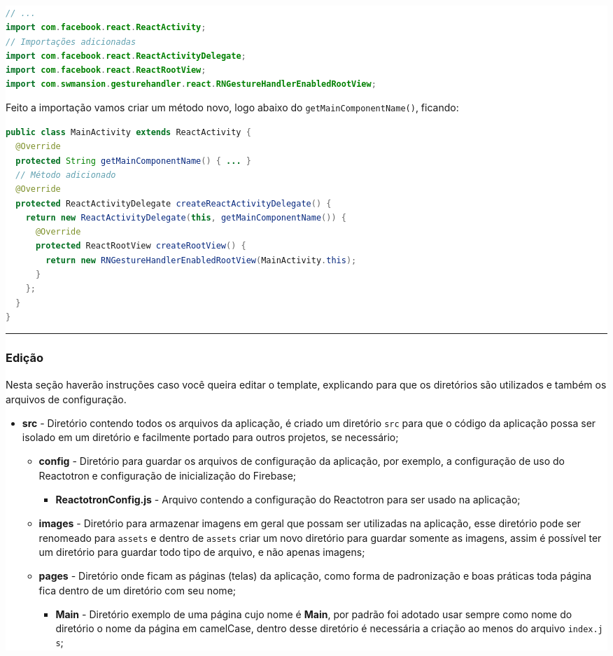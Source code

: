 ```java
// ...
import com.facebook.react.ReactActivity;
// Importações adicionadas
import com.facebook.react.ReactActivityDelegate;
import com.facebook.react.ReactRootView;
import com.swmansion.gesturehandler.react.RNGestureHandlerEnabledRootView;
```

Feito a importação vamos criar um método novo, logo abaixo do `getMainComponentName()`, ficando:

```java
public class MainActivity extends ReactActivity {
  @Override
  protected String getMainComponentName() { ... }
  // Método adicionado
  @Override
  protected ReactActivityDelegate createReactActivityDelegate() {
    return new ReactActivityDelegate(this, getMainComponentName()) {
      @Override
      protected ReactRootView createRootView() {
        return new RNGestureHandlerEnabledRootView(MainActivity.this);
      }
    };
  }
}
```

---

### Edição

Nesta seção haverão instruções caso você queira editar o template, explicando para que os diretórios são utilizados e também os arquivos de configuração.

- **src** - Diretório contendo todos os arquivos da aplicação, é criado um diretório `src` para que o código da aplicação possa ser isolado em um diretório e facilmente portado para outros projetos, se necessário;

  - **config** - Diretório para guardar os arquivos de configuração da aplicação, por exemplo, a configuração de uso do Reactotron e configuração de inicialização do Firebase;

    - **ReactotronConfig.js** - Arquivo contendo a configuração do Reactotron para ser usado na aplicação;

  - **images** - Diretório para armazenar imagens em geral que possam ser utilizadas na aplicação, esse diretório pode ser renomeado para `assets` e dentro de `assets` criar um novo diretório para guardar somente as imagens, assim é possível ter um diretório para guardar todo tipo de arquivo, e não apenas imagens;

  - **pages** - Diretório onde ficam as páginas (telas) da aplicação, como forma de padronização e boas práticas toda página fica dentro de um diretório com seu nome;

    - **Main** - Diretório exemplo de uma página cujo nome é **Main**, por padrão foi adotado usar sempre como nome do diretório o nome da página em camelCase, dentro desse diretório é necessária a criação ao menos do arquivo `index.js`;
